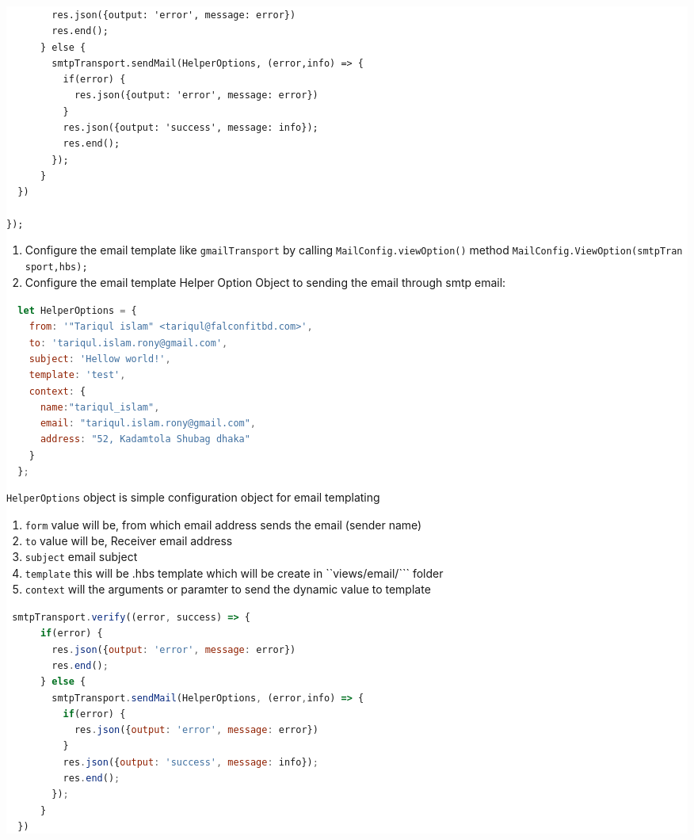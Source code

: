 ```
        res.json({output: 'error', message: error})
        res.end();
      } else {
        smtpTransport.sendMail(HelperOptions, (error,info) => {
          if(error) {
            res.json({output: 'error', message: error})
          }
          res.json({output: 'success', message: info});
          res.end();
        });
      }
  })
  
});
```
1. Configure the email template like ```gmailTransport``` by calling ```MailConfig.viewOption()``` method ```MailConfig.ViewOption(smtpTransport,hbs);```
2. Configure the email template Helper Option Object to sending the email through smtp email:
```javascript
  let HelperOptions = {
    from: '"Tariqul islam" <tariqul@falconfitbd.com>',
    to: 'tariqul.islam.rony@gmail.com',
    subject: 'Hellow world!',
    template: 'test',
    context: {
      name:"tariqul_islam",
      email: "tariqul.islam.rony@gmail.com",
      address: "52, Kadamtola Shubag dhaka"
    }
  };
```
```HelperOptions``` object is simple configuration object for email templating
  1. ```form``` value will be, from which email address sends the email (sender name)
  2. ```to``` value will be, Receiver email address
  3. ```subject``` email subject
  4. ```template``` this will be .hbs template which will be create in ``views/email/``` folder
  5. ```context``` will the arguments or paramter to send the dynamic value to template

```javascript
 smtpTransport.verify((error, success) => {
      if(error) {
        res.json({output: 'error', message: error})
        res.end();
      } else {
        smtpTransport.sendMail(HelperOptions, (error,info) => {
          if(error) {
            res.json({output: 'error', message: error})
          }
          res.json({output: 'success', message: info});
          res.end();
        });
      }
  })
```
